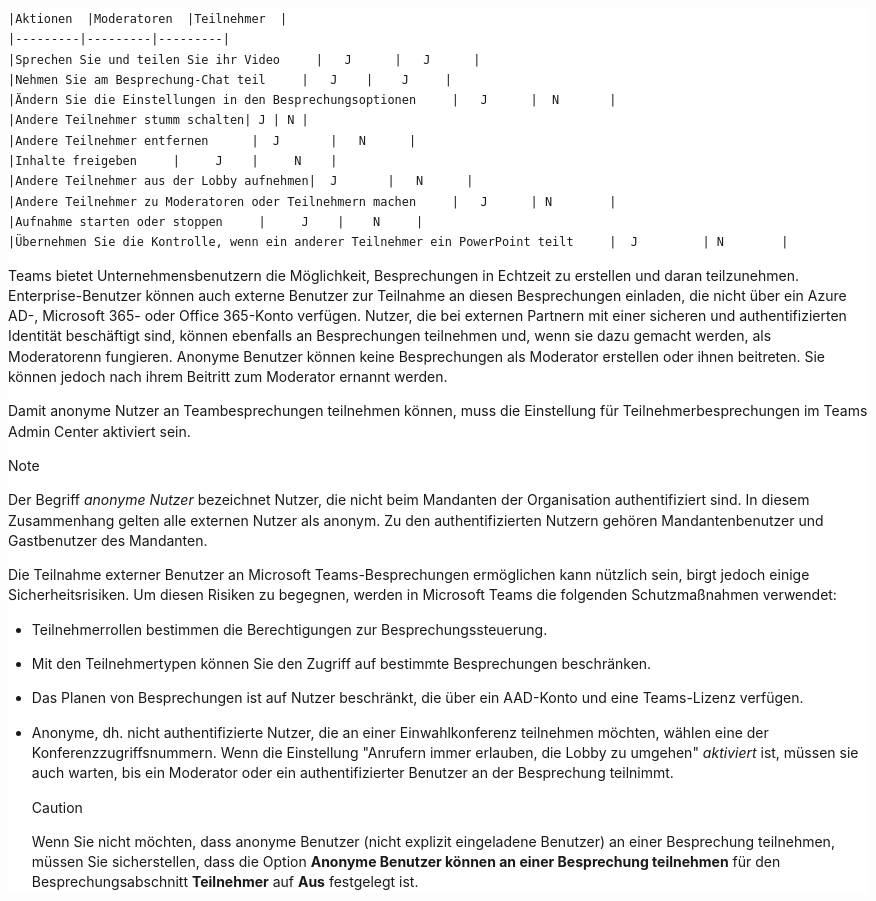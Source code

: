     |Aktionen  |Moderatoren  |Teilnehmer  |
    |---------|---------|---------|
    |Sprechen Sie und teilen Sie ihr Video     |   J      |   J      |
    |Nehmen Sie am Besprechung-Chat teil     |   J    |    J     |
    |Ändern Sie die Einstellungen in den Besprechungsoptionen     |   J      |  N       |
    |Andere Teilnehmer stumm schalten| J | N |
    |Andere Teilnehmer entfernen      |  J       |   N      |
    |Inhalte freigeben     |     J    |     N    |
    |Andere Teilnehmer aus der Lobby aufnehmen|  J       |   N      |
    |Andere Teilnehmer zu Moderatoren oder Teilnehmern machen     |   J      | N        |
    |Aufnahme starten oder stoppen     |     J    |    N     |
    |Übernehmen Sie die Kontrolle, wenn ein anderer Teilnehmer ein PowerPoint teilt     |  J         | N        |

Teams bietet Unternehmensbenutzern die Möglichkeit, Besprechungen in Echtzeit zu erstellen und daran teilzunehmen. Enterprise-Benutzer können auch externe Benutzer zur Teilnahme an diesen Besprechungen einladen, die nicht über ein Azure AD-, Microsoft 365- oder Office 365-Konto verfügen. Nutzer, die bei externen Partnern mit einer sicheren und authentifizierten Identität beschäftigt sind, können ebenfalls an Besprechungen teilnehmen und, wenn sie dazu gemacht werden, als Moderatorenn fungieren. Anonyme Benutzer können keine Besprechungen als Moderator erstellen oder ihnen beitreten. Sie können jedoch nach ihrem Beitritt zum Moderator ernannt werden.

Damit anonyme Nutzer an Teambesprechungen teilnehmen können, muss die Einstellung für Teilnehmerbesprechungen im Teams Admin Center aktiviert sein.

> [!NOTE]
> Der Begriff *anonyme Nutzer* bezeichnet Nutzer, die nicht beim Mandanten der Organisation authentifiziert sind. In diesem Zusammenhang gelten alle externen Nutzer als anonym. Zu den authentifizierten Nutzern gehören Mandantenbenutzer und Gastbenutzer des Mandanten.

Die Teilnahme externer Benutzer an Microsoft Teams-Besprechungen ermöglichen kann nützlich sein, birgt jedoch einige Sicherheitsrisiken. Um diesen Risiken zu begegnen, werden in Microsoft Teams die folgenden Schutzmaßnahmen verwendet:

- Teilnehmerrollen bestimmen die Berechtigungen zur Besprechungssteuerung.
- Mit den Teilnehmertypen können Sie den Zugriff auf bestimmte Besprechungen beschränken.
- Das Planen von Besprechungen ist auf Nutzer beschränkt, die über ein AAD-Konto und eine Teams-Lizenz verfügen.
- Anonyme, dh. nicht authentifizierte Nutzer, die an einer Einwahlkonferenz teilnehmen möchten, wählen eine der Konferenzzugriffsnummern. Wenn die Einstellung "Anrufern immer erlauben, die Lobby zu umgehen" *aktiviert* ist, müssen sie auch warten, bis ein Moderator oder ein authentifizierter Benutzer an der Besprechung teilnimmt.

  > [!CAUTION]
  > Wenn Sie nicht möchten, dass anonyme Benutzer (nicht explizit eingeladene Benutzer) an einer Besprechung teilnehmen, müssen Sie sicherstellen, dass die Option **Anonyme Benutzer können an einer Besprechung teilnehmen** für den Besprechungsabschnitt **Teilnehmer** auf **Aus** festgelegt ist.
